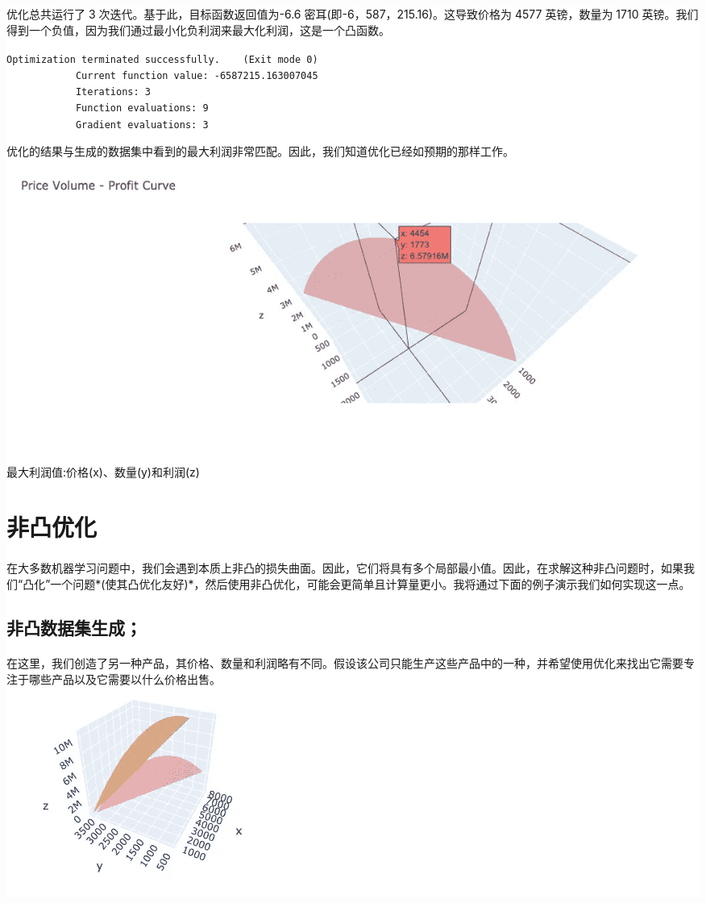 优化总共运行了 3 次迭代。基于此，目标函数返回值为-6.6 密耳(即-6，587，215.16)。这导致价格为 4577 英镑，数量为 1710 英镑。我们得到一个负值，因为我们通过最小化负利润来最大化利润，这是一个凸函数。

```
Optimization terminated successfully.    (Exit mode 0)
            Current function value: -6587215.163007045
            Iterations: 3
            Function evaluations: 9
            Gradient evaluations: 3
```

优化的结果与生成的数据集中看到的最大利润非常匹配。因此，我们知道优化已经如预期的那样工作。

![](img/0089ac240d5538a0f2d6e13ffe3a8580.png)

最大利润值:价格(x)、数量(y)和利润(z)

# 非凸优化

在大多数机器学习问题中，我们会遇到本质上非凸的损失曲面。因此，它们将具有多个局部最小值。因此，在求解这种非凸问题时，如果我们“凸化”一个问题*(使其凸优化友好)*，然后使用非凸优化，可能会更简单且计算量更小。我将通过下面的例子演示我们如何实现这一点。

## 非凸数据集生成；

在这里，我们创造了另一种产品，其价格、数量和利润略有不同。假设该公司只能生产这些产品中的一种，并希望使用优化来找出它需要专注于哪些产品以及它需要以什么价格出售。

![](img/cd207a5630fdb457f56df8b5922b68cb.png)
